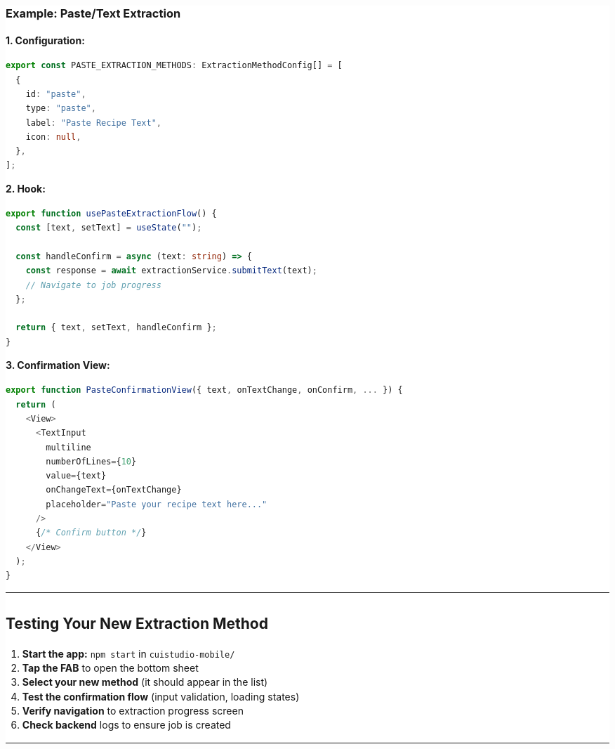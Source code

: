 ### Example: Paste/Text Extraction

**1. Configuration:**
```typescript
export const PASTE_EXTRACTION_METHODS: ExtractionMethodConfig[] = [
  {
    id: "paste",
    type: "paste",
    label: "Paste Recipe Text",
    icon: null,
  },
];
```

**2. Hook:**
```typescript
export function usePasteExtractionFlow() {
  const [text, setText] = useState("");

  const handleConfirm = async (text: string) => {
    const response = await extractionService.submitText(text);
    // Navigate to job progress
  };

  return { text, setText, handleConfirm };
}
```

**3. Confirmation View:**
```typescript
export function PasteConfirmationView({ text, onTextChange, onConfirm, ... }) {
  return (
    <View>
      <TextInput
        multiline
        numberOfLines={10}
        value={text}
        onChangeText={onTextChange}
        placeholder="Paste your recipe text here..."
      />
      {/* Confirm button */}
    </View>
  );
}
```

---

## Testing Your New Extraction Method

1. **Start the app:** `npm start` in `cuistudio-mobile/`
2. **Tap the FAB** to open the bottom sheet
3. **Select your new method** (it should appear in the list)
4. **Test the confirmation flow** (input validation, loading states)
5. **Verify navigation** to extraction progress screen
6. **Check backend** logs to ensure job is created

---